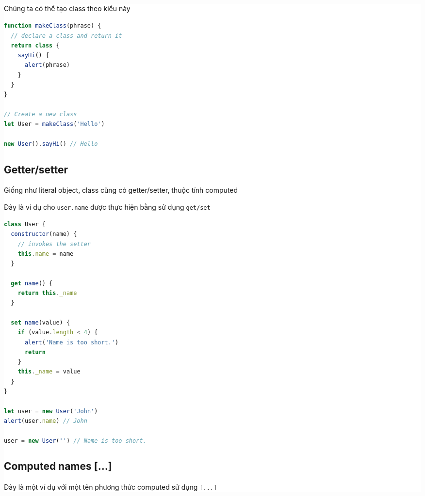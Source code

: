 Chúng ta có thể tạo class theo kiểu này

```js
function makeClass(phrase) {
  // declare a class and return it
  return class {
    sayHi() {
      alert(phrase)
    }
  }
}

// Create a new class
let User = makeClass('Hello')

new User().sayHi() // Hello
```

## Getter/setter

Giống như literal object, class cũng có getter/setter, thuộc tính computed

Đây là ví dụ cho `user.name` được thực hiện bằng sử dụng `get/set`

```js
class User {
  constructor(name) {
    // invokes the setter
    this.name = name
  }

  get name() {
    return this._name
  }

  set name(value) {
    if (value.length < 4) {
      alert('Name is too short.')
      return
    }
    this._name = value
  }
}

let user = new User('John')
alert(user.name) // John

user = new User('') // Name is too short.
```

## Computed names […]

Đây là một ví dụ với một tên phương thức computed sử dụng `[...]`
